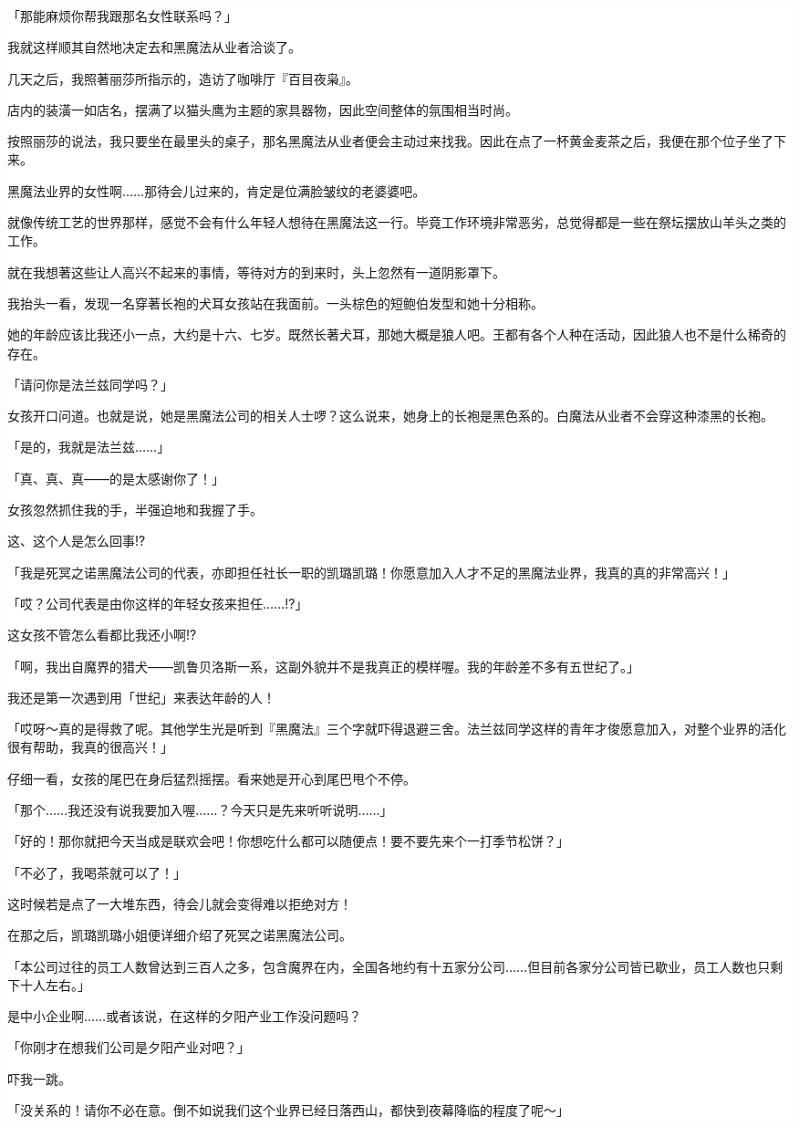 「那能麻烦你帮我跟那名女性联系吗？」

我就这样顺其自然地决定去和黑魔法从业者洽谈了。

几天之后，我照著丽莎所指示的，造访了咖啡厅『百目夜枭』。

店内的装潢一如店名，摆满了以猫头鹰为主题的家具器物，因此空间整体的氛围相当时尚。

按照丽莎的说法，我只要坐在最里头的桌子，那名黑魔法从业者便会主动过来找我。因此在点了一杯黄金麦茶之后，我便在那个位子坐了下来。

黑魔法业界的女性啊……那待会儿过来的，肯定是位满脸皱纹的老婆婆吧。

就像传统工艺的世界那样，感觉不会有什么年轻人想待在黑魔法这一行。毕竟工作环境非常恶劣，总觉得都是一些在祭坛摆放山羊头之类的工作。

就在我想著这些让人高兴不起来的事情，等待对方的到来时，头上忽然有一道阴影罩下。

我抬头一看，发现一名穿著长袍的犬耳女孩站在我面前。一头棕色的短鲍伯发型和她十分相称。

她的年龄应该比我还小一点，大约是十六、七岁。既然长著犬耳，那她大概是狼人吧。王都有各个人种在活动，因此狼人也不是什么稀奇的存在。

「请问你是法兰兹同学吗？」

女孩开口问道。也就是说，她是黑魔法公司的相关人士啰？这么说来，她身上的长袍是黑色系的。白魔法从业者不会穿这种漆黑的长袍。

「是的，我就是法兰兹……」

「真、真、真——的是太感谢你了！」

女孩忽然抓住我的手，半强迫地和我握了手。

这、这个人是怎么回事!?

「我是死冥之诺黑魔法公司的代表，亦即担任社长一职的凯璐凯璐！你愿意加入人才不足的黑魔法业界，我真的真的非常高兴！」

「哎？公司代表是由你这样的年轻女孩来担任……!?」

这女孩不管怎么看都比我还小啊!?

「啊，我出自魔界的猎犬——凯鲁贝洛斯一系，这副外貌并不是我真正的模样喔。我的年龄差不多有五世纪了。」

我还是第一次遇到用「世纪」来表达年龄的人！

「哎呀〜真的是得救了呢。其他学生光是听到『黑魔法』三个字就吓得退避三舍。法兰兹同学这样的青年才俊愿意加入，对整个业界的活化很有帮助，我真的很高兴！」

仔细一看，女孩的尾巴在身后猛烈摇摆。看来她是开心到尾巴甩个不停。

「那个……我还没有说我要加入喔……？今天只是先来听听说明……」

「好的！那你就把今天当成是联欢会吧！你想吃什么都可以随便点！要不要先来个一打季节松饼？」

「不必了，我喝茶就可以了！」

这时候若是点了一大堆东西，待会儿就会变得难以拒绝对方！

在那之后，凯璐凯璐小姐便详细介绍了死冥之诺黑魔法公司。

「本公司过往的员工人数曾达到三百人之多，包含魔界在内，全国各地约有十五家分公司……但目前各家分公司皆已歇业，员工人数也只剩下十人左右。」

是中小企业啊……或者该说，在这样的夕阳产业工作没问题吗？

「你刚才在想我们公司是夕阳产业对吧？」

吓我一跳。

「没关系的！请你不必在意。倒不如说我们这个业界已经日落西山，都快到夜幕降临的程度了呢〜」

